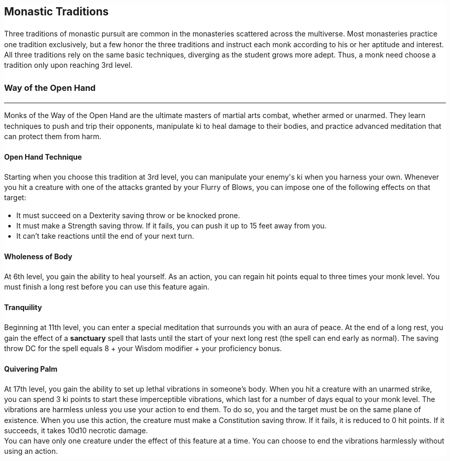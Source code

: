 ## Monastic Traditions
Three traditions of monastic pursuit are common in the monasteries scattered across the multiverse. Most monasteries practice one tradition exclusively, but a few honor the three traditions and instruct each monk according to his or her aptitude and interest. All three traditions rely on the same basic techniques, diverging as the student grows more adept. Thus, a monk need choose a tradition only upon reaching 3rd level.

### Way of the Open Hand
- - -
Monks of the Way of the Open Hand are the ultimate masters of martial arts combat, whether armed or unarmed. They learn techniques to push and trip their opponents, manipulate ki to heal damage to their bodies, and practice advanced meditation that can protect them from harm.

#### Open Hand Technique
Starting when you choose this tradition at 3rd level, you can manipulate your enemy's ki when you harness your own. Whenever you hit a creature with one of the attacks granted by your Flurry of Blows, you can impose one of the following effects on that target:

* It must succeed on a Dexterity saving throw or be knocked prone.  
* It must make a Strength saving throw. If it fails, you can push it up to 15 feet away from you.  
* It can’t take reactions until the end of your next turn.

#### Wholeness of Body
At 6th level, you gain the ability to heal yourself. As an action, you can regain hit points equal to three times your monk level. You must finish a long rest before you can use this feature again.

#### Tranquility
Beginning at 11th level, you can enter a special meditation that surrounds you with an aura of peace. At the end of a long rest, you gain the effect of a **sanctuary** spell that lasts until the start of your next long rest (the spell can end early as normal). The saving throw DC for the spell equals 8 + your Wisdom modifier + your proficiency bonus.

#### Quivering Palm
At 17th level, you gain the ability to set up lethal vibrations in someone’s body. When you hit a creature with an unarmed strike, you can spend 3 ki points to start these imperceptible vibrations, which last for a number of days equal to your monk level. The vibrations are harmless unless you use your action to end them. To do so, you and the target must be on the same plane of existence. When you use this action, the creature must make a Constitution saving throw. If it fails, it is reduced to 0 hit points. If it succeeds, it takes 10d10 necrotic damage.   
You can have only one creature under the effect of this feature at a time. You can choose to end the vibrations harmlessly without using an action.
